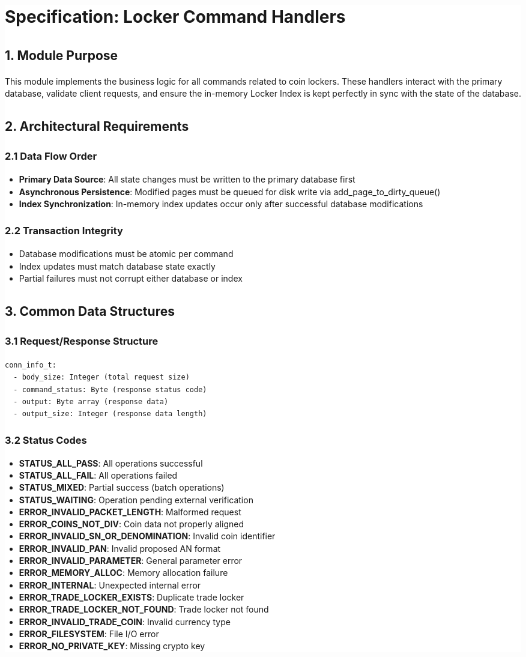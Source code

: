 #  Specification: Locker Command Handlers

## 1. Module Purpose
This module implements the business logic for all commands related to coin lockers. These handlers interact with the primary database, validate client requests, and ensure the in-memory Locker Index is kept perfectly in sync with the state of the database.

## 2. Architectural Requirements

### 2.1 Data Flow Order
- **Primary Data Source**: All state changes must be written to the primary database first
- **Asynchronous Persistence**: Modified pages must be queued for disk write via add_page_to_dirty_queue()
- **Index Synchronization**: In-memory index updates occur only after successful database modifications

### 2.2 Transaction Integrity
- Database modifications must be atomic per command
- Index updates must match database state exactly
- Partial failures must not corrupt either database or index

## 3. Common Data Structures

### 3.1 Request/Response Structure
```
conn_info_t:
  - body_size: Integer (total request size)
  - command_status: Byte (response status code)
  - output: Byte array (response data)
  - output_size: Integer (response data length)
```

### 3.2 Status Codes
- **STATUS_ALL_PASS**: All operations successful
- **STATUS_ALL_FAIL**: All operations failed
- **STATUS_MIXED**: Partial success (batch operations)
- **STATUS_WAITING**: Operation pending external verification
- **ERROR_INVALID_PACKET_LENGTH**: Malformed request
- **ERROR_COINS_NOT_DIV**: Coin data not properly aligned
- **ERROR_INVALID_SN_OR_DENOMINATION**: Invalid coin identifier
- **ERROR_INVALID_PAN**: Invalid proposed AN format
- **ERROR_INVALID_PARAMETER**: General parameter error
- **ERROR_MEMORY_ALLOC**: Memory allocation failure
- **ERROR_INTERNAL**: Unexpected internal error
- **ERROR_TRADE_LOCKER_EXISTS**: Duplicate trade locker
- **ERROR_TRADE_LOCKER_NOT_FOUND**: Trade locker not found
- **ERROR_INVALID_TRADE_COIN**: Invalid currency type
- **ERROR_FILESYSTEM**: File I/O error
- **ERROR_NO_PRIVATE_KEY**: Missing crypto key
